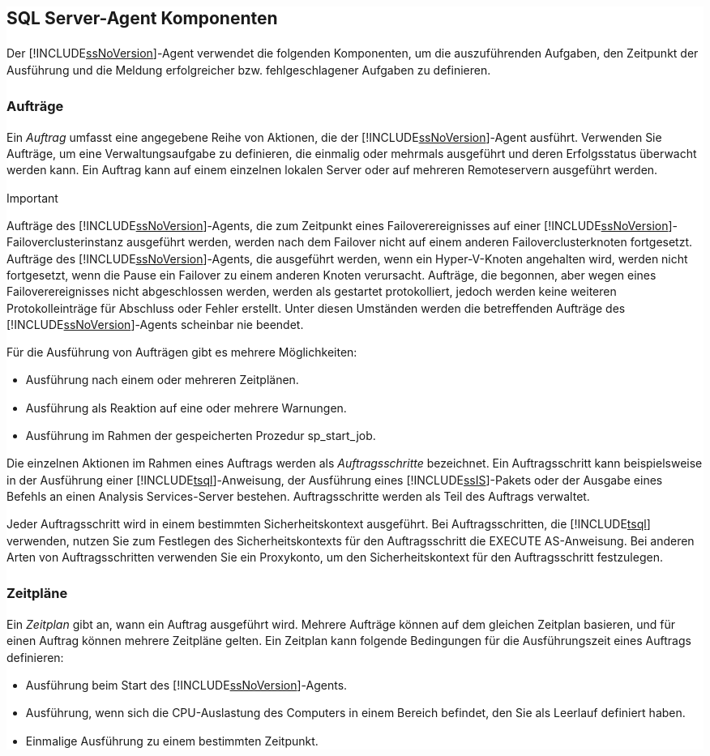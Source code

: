##  <a name="Components"></a>SQL Server-Agent Komponenten  
 Der [!INCLUDE[ssNoVersion](../../includes/ssnoversion-md.md)]-Agent verwendet die folgenden Komponenten, um die auszuführenden Aufgaben, den Zeitpunkt der Ausführung und die Meldung erfolgreicher bzw. fehlgeschlagener Aufgaben zu definieren.  
  
### <a name="jobs"></a>Aufträge  
 Ein *Auftrag* umfasst eine angegebene Reihe von Aktionen, die der [!INCLUDE[ssNoVersion](../../includes/ssnoversion-md.md)]-Agent ausführt. Verwenden Sie Aufträge, um eine Verwaltungsaufgabe zu definieren, die einmalig oder mehrmals ausgeführt und deren Erfolgsstatus überwacht werden kann. Ein Auftrag kann auf einem einzelnen lokalen Server oder auf mehreren Remoteservern ausgeführt werden.  
  
> [!IMPORTANT]  
>  Aufträge des [!INCLUDE[ssNoVersion](../../includes/ssnoversion-md.md)]-Agents, die zum Zeitpunkt eines Failoverereignisses auf einer [!INCLUDE[ssNoVersion](../../includes/ssnoversion-md.md)]-Failoverclusterinstanz ausgeführt werden, werden nach dem Failover nicht auf einem anderen Failoverclusterknoten fortgesetzt. Aufträge des [!INCLUDE[ssNoVersion](../../includes/ssnoversion-md.md)]-Agents, die ausgeführt werden, wenn ein Hyper-V-Knoten angehalten wird, werden nicht fortgesetzt, wenn die Pause ein Failover zu einem anderen Knoten verursacht. Aufträge, die begonnen, aber wegen eines Failoverereignisses nicht abgeschlossen werden, werden als gestartet protokolliert, jedoch werden keine weiteren Protokolleinträge für Abschluss oder Fehler erstellt. Unter diesen Umständen werden die betreffenden Aufträge des [!INCLUDE[ssNoVersion](../../includes/ssnoversion-md.md)]-Agents scheinbar nie beendet.  
  
 Für die Ausführung von Aufträgen gibt es mehrere Möglichkeiten:  
  
-   Ausführung nach einem oder mehreren Zeitplänen.  
  
-   Ausführung als Reaktion auf eine oder mehrere Warnungen.  
  
-   Ausführung im Rahmen der gespeicherten Prozedur sp_start_job.  
  
 Die einzelnen Aktionen im Rahmen eines Auftrags werden als *Auftragsschritte* bezeichnet. Ein Auftragsschritt kann beispielsweise in der Ausführung einer [!INCLUDE[tsql](../../includes/tsql-md.md)]-Anweisung, der Ausführung eines [!INCLUDE[ssIS](../../includes/ssis-md.md)]-Pakets oder der Ausgabe eines Befehls an einen Analysis Services-Server bestehen. Auftragsschritte werden als Teil des Auftrags verwaltet.  
  
 Jeder Auftragsschritt wird in einem bestimmten Sicherheitskontext ausgeführt. Bei Auftragsschritten, die [!INCLUDE[tsql](../../includes/tsql-md.md)] verwenden, nutzen Sie zum Festlegen des Sicherheitskontexts für den Auftragsschritt die EXECUTE AS-Anweisung. Bei anderen Arten von Auftragsschritten verwenden Sie ein Proxykonto, um den Sicherheitskontext für den Auftragsschritt festzulegen.  
  
### <a name="schedules"></a>Zeitpläne  
 Ein *Zeitplan* gibt an, wann ein Auftrag ausgeführt wird. Mehrere Aufträge können auf dem gleichen Zeitplan basieren, und für einen Auftrag können mehrere Zeitpläne gelten. Ein Zeitplan kann folgende Bedingungen für die Ausführungszeit eines Auftrags definieren:  
  
-   Ausführung beim Start des [!INCLUDE[ssNoVersion](../../includes/ssnoversion-md.md)]-Agents.  
  
-   Ausführung, wenn sich die CPU-Auslastung des Computers in einem Bereich befindet, den Sie als Leerlauf definiert haben.  
  
-   Einmalige Ausführung zu einem bestimmten Zeitpunkt.  
  
